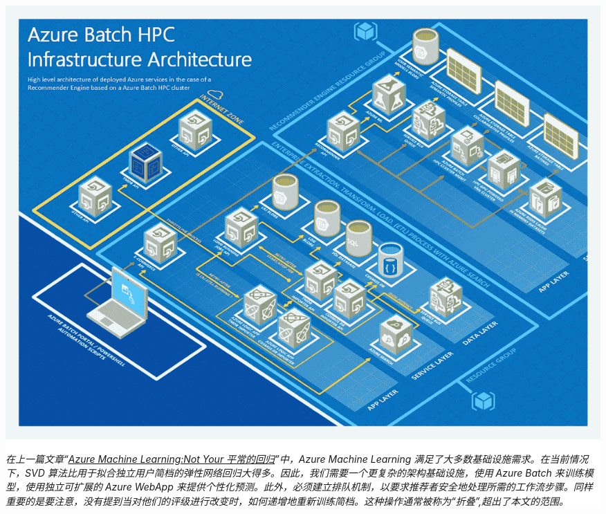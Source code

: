 *![](img/ca826f24867c5cd1463b5487a6cb2e11.png)*

*在上一篇文章“[Azure Machine Learning:Not Your 平常的回归](https://medium.com/@Herger/chapter-3-azure-machine-learning-not-your-usual-regression-44fcde63c56a)”中，Azure Machine Learning 满足了大多数基础设施需求。在当前情况下，SVD 算法比用于拟合独立用户简档的弹性网络回归大得多。因此，我们需要一个更复杂的架构基础设施，使用 Azure Batch 来训练模型，使用独立可扩展的 Azure WebApp 来提供个性化预测。此外，必须建立排队机制，以要求推荐者安全地处理所需的工作流步骤。同样重要的是要注意，没有提到当对他们的评级进行改变时，如何递增地重新训练简档。这种操作通常被称为“折叠”,超出了本文的范围。*
